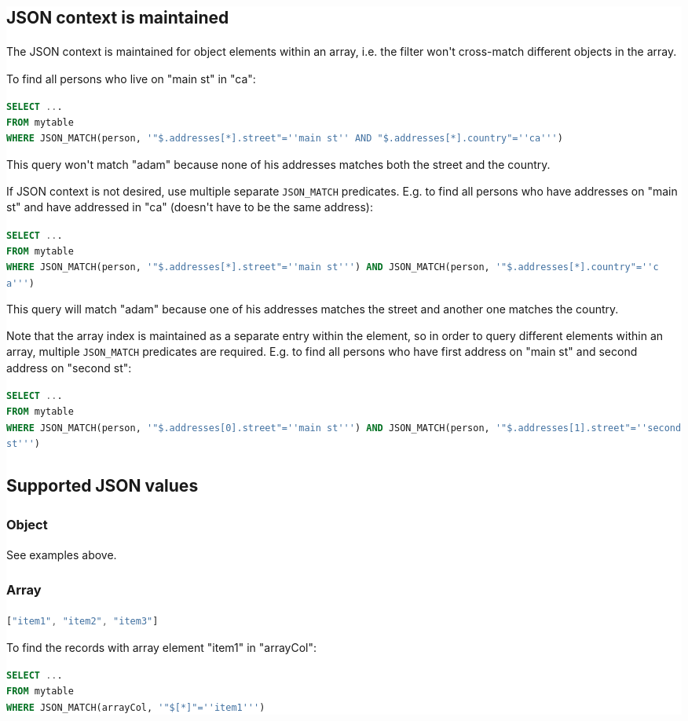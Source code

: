 ## JSON context is maintained

The JSON context is maintained for object elements within an array, i.e. the filter won't cross-match different objects in the array.

To find all persons who live on "main st" in "ca":

```sql
SELECT ... 
FROM mytable 
WHERE JSON_MATCH(person, '"$.addresses[*].street"=''main st'' AND "$.addresses[*].country"=''ca''')
```

This query won't match "adam" because none of his addresses matches both the street and the country.

If JSON context is not desired, use multiple separate `JSON_MATCH` predicates. E.g. to find all persons who have addresses on "main st" and have addressed in "ca" (doesn't have to be the same address):

```sql
SELECT ... 
FROM mytable 
WHERE JSON_MATCH(person, '"$.addresses[*].street"=''main st''') AND JSON_MATCH(person, '"$.addresses[*].country"=''ca''')
```

This query will match "adam" because one of his addresses matches the street and another one matches the country.

Note that the array index is maintained as a separate entry within the element, so in order to query different elements within an array, multiple `JSON_MATCH` predicates are required. E.g. to find all persons who have first address on "main st" and second address on "second st":

```sql
SELECT ... 
FROM mytable 
WHERE JSON_MATCH(person, '"$.addresses[0].street"=''main st''') AND JSON_MATCH(person, '"$.addresses[1].street"=''second st''')
```

## Supported JSON values

### Object

See examples above.

### Array

```javascript
["item1", "item2", "item3"]
```

To find the records with array element "item1" in "arrayCol":

```sql
SELECT ... 
FROM mytable 
WHERE JSON_MATCH(arrayCol, '"$[*]"=''item1''')
```
